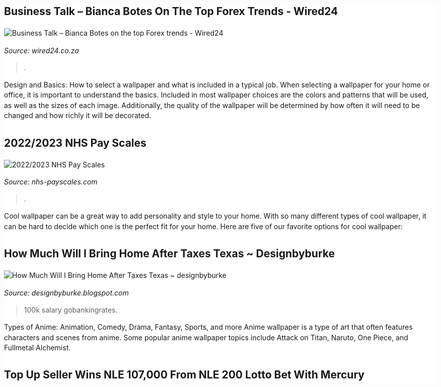 



	
	
    
## Business Talk – Bianca Botes On The Top Forex Trends - Wired24

<img loading=lazy src="https://wired24.co.za/wp-content/uploads/2022/05/Bianca-Botes-Headline-Image.png" onerror="this.onerror=null;this.src='https://tse4.mm.bing.net/th?id=OIP.ZvmEKj8bH0_2V-kJVdV3bAHaE-&amp;pid=15.1';" alt="Business Talk – Bianca Botes on the top Forex trends - Wired24">

_Source: wired24.co.za_

>. 

	

Design and Basics: How to select a wallpaper and what is included in a typical job.
When selecting a wallpaper for your home or office, it is important to understand the basics. Included in most wallpaper choices are the colors and patterns that will be used, as well as the sizes of each image. Additionally, the quality of the wallpaper will be determined by how often it will need to be changed and how richly it will be decorated.

    
## 2022/2023 NHS Pay Scales

<img loading=lazy src="https://nhs-payscales.com/wp-content/uploads/2021/07/NHS-Pay-Scales.png" onerror="this.onerror=null;this.src='https://tse4.mm.bing.net/th?id=OIP.e2QW32iHdd3ncmnJKvnPygAAAA&amp;pid=15.1';" alt="2022/2023 NHS Pay Scales">

_Source: nhs-payscales.com_

>. 

	

Cool wallpaper can be a great way to add personality and style to your home. With so many different types of cool wallpaper, it can be hard to decide which one is the perfect fit for your home. Here are five of our favorite options for cool wallpaper: 

    
## How Much Will I Bring Home After Taxes Texas ~ Designbyburke

<img loading=lazy src="https://cdn.gobankingrates.com/wp-content/uploads/2018/02/170131_gbr_100ksalary_1920x108020_b49c3ce7-a5c2-4538-83df-fa46a1583167_-1.jpg" onerror="this.onerror=null;this.src='https://tse2.mm.bing.net/th?id=OIP.Bezu65jWHOK0Ony_0aJx9gHaEK&amp;pid=15.1';" alt="How Much Will I Bring Home After Taxes Texas ~ designbyburke">

_Source: designbyburke.blogspot.com_

>100k salary gobankingrates. 

	

Types of Anime: Animation, Comedy, Drama, Fantasy, Sports, and more
Anime wallpaper is a type of art that often features characters and scenes from anime. Some popular anime wallpaper topics include Attack on Titan, Naruto, One Piece, and Fullmetal Alchemist.

    
## Top Up Seller Wins NLE 107,000 From NLE 200 Lotto Bet With Mercury
